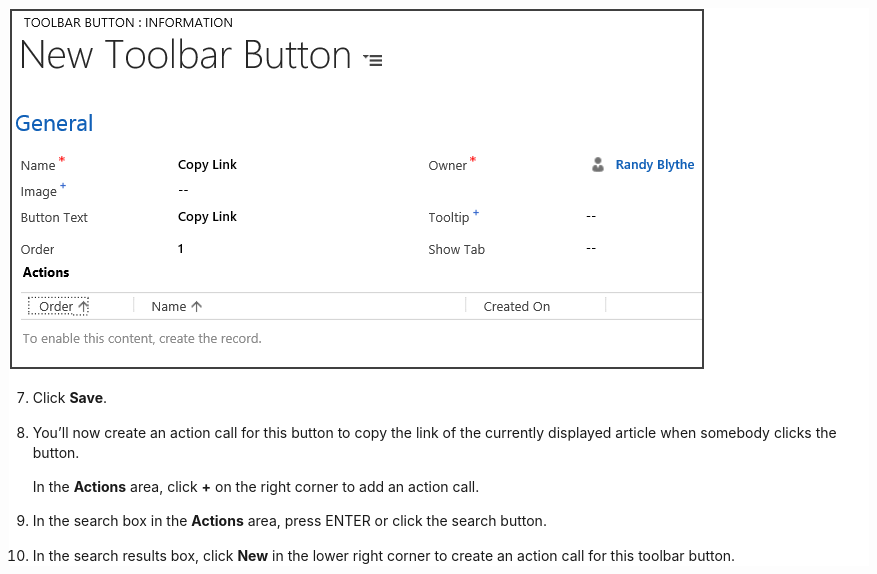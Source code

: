    ![New toolbar button](../unified-service-desk/media/usd-newtoolbarbutton1.png "New toolbar button")  

7. Click **Save**.  

8. You’ll now create an action call for this button to copy the link of the currently displayed article when somebody clicks the button.  

    In the **Actions** area, click **+** on the right corner to add an action call.  

9. In the search box in the **Actions** area, press ENTER or click the search button.  

10. In the search results box, click **New** in the lower right corner to create an action call for this toolbar button.  
